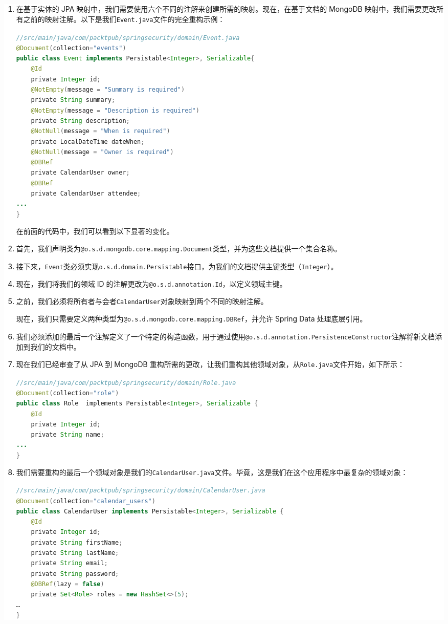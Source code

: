 1.  在基于实体的 JPA 映射中，我们需要使用六个不同的注解来创建所需的映射。现在，在基于文档的 MongoDB 映射中，我们需要更改所有之前的映射注解。以下是我们`Event.java`文件的完全重构示例：

    ```java
    //src/main/java/com/packtpub/springsecurity/domain/Event.java
    @Document(collection="events")
    public class Event implements Persistable<Integer>, Serializable{
        @Id
        private Integer id;
        @NotEmpty(message = "Summary is required")
        private String summary;
        @NotEmpty(message = "Description is required")
        private String description;
        @NotNull(message = "When is required")
        private LocalDateTime dateWhen;
        @NotNull(message = "Owner is required")
        @DBRef
        private CalendarUser owner;
        @DBRef
        private CalendarUser attendee;
    ...
    }
    ```

    在前面的代码中，我们可以看到以下显著的变化。

1.  首先，我们声明类为`@o.s.d.mongodb.core.mapping.Document`类型，并为这些文档提供一个集合名称。

1.  接下来，`Event`类必须实现`o.s.d.domain.Persistable`接口，为我们的文档提供主键类型（`Integer`）。

1.  现在，我们将我们的领域 ID 的注解更改为`@o.s.d.annotation.Id`，以定义领域主键。

1.  之前，我们必须将所有者与会者`CalendarUser`对象映射到两个不同的映射注解。

    现在，我们只需要定义两种类型为`@o.s.d.mongodb.core.mapping.DBRef`，并允许 Spring Data 处理底层引用。

1.  我们必须添加的最后一个注解定义了一个特定的构造函数，用于通过使用`@o.s.d.annotation.PersistenceConstructor`注解将新文档添加到我们的文档中。

1.  现在我们已经审查了从 JPA 到 MongoDB 重构所需的更改，让我们重构其他领域对象，从`Role.java`文件开始，如下所示：

    ```java
    //src/main/java/com/packtpub/springsecurity/domain/Role.java
    @Document(collection="role")
    public class Role  implements Persistable<Integer>, Serializable {
        @Id
        private Integer id;
        private String name;
    ...
    }
    ```

1.  我们需要重构的最后一个领域对象是我们的`CalendarUser.java`文件。毕竟，这是我们在这个应用程序中最复杂的领域对象：

    ```java
    //src/main/java/com/packtpub/springsecurity/domain/CalendarUser.java
    @Document(collection="calendar_users")
    public class CalendarUser implements Persistable<Integer>, Serializable {
        @Id
        private Integer id;
        private String firstName;
        private String lastName;
        private String email;
        private String password;
        @DBRef(lazy = false)
        private Set<Role> roles = new HashSet<>(5);
    …
    }
    ```
